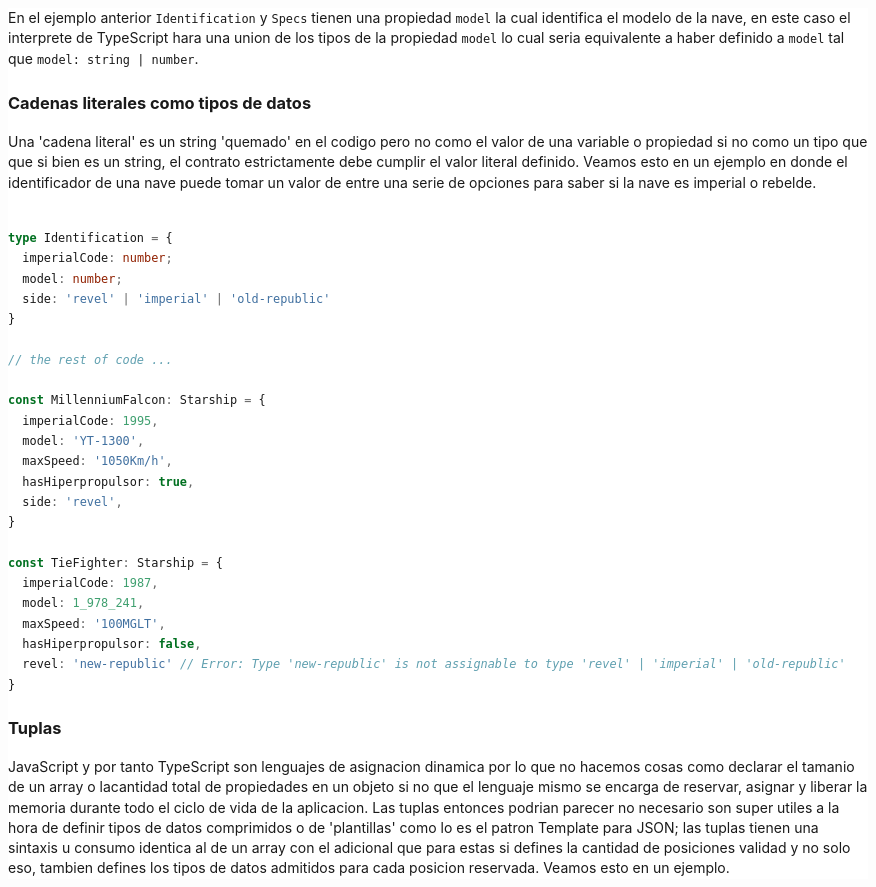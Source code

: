 ```TypeScript
```

En el ejemplo anterior `Identification` y `Specs` tienen una propiedad `model` la cual identifica el modelo de la nave, en este caso el interprete de TypeScript hara una union de los tipos de la propiedad `model` lo cual seria equivalente a haber definido a `model` tal que `model: string | number`.

### Cadenas literales como tipos de datos

Una 'cadena literal' es un string 'quemado' en el codigo pero no como el valor de una variable o propiedad si no como un tipo que que si bien es un string, el contrato estrictamente debe cumplir el valor literal definido. Veamos esto en un ejemplo en donde el identificador de una nave puede tomar un valor de entre una serie de opciones para saber si la nave es imperial o rebelde.

```TypeScript

type Identification = {
  imperialCode: number;
  model: number;
  side: 'revel' | 'imperial' | 'old-republic'
}

// the rest of code ...

const MillenniumFalcon: Starship = {
  imperialCode: 1995,
  model: 'YT-1300',
  maxSpeed: '1050Km/h',
  hasHiperpropulsor: true,
  side: 'revel',
}

const TieFighter: Starship = {
  imperialCode: 1987,
  model: 1_978_241,
  maxSpeed: '100MGLT',
  hasHiperpropulsor: false,
  revel: 'new-republic' // Error: Type 'new-republic' is not assignable to type 'revel' | 'imperial' | 'old-republic'
}

```

### Tuplas

JavaScript y por tanto TypeScript son lenguajes de asignacion dinamica por lo que no hacemos cosas como declarar el tamanio de un array o lacantidad total de propiedades en un objeto si no que el lenguaje mismo se encarga de reservar, asignar y liberar la memoria durante todo el ciclo de vida de la aplicacion. Las tuplas entonces podrian parecer no necesario son super utiles a la hora de definir tipos de datos comprimidos o de 'plantillas' como lo es el patron Template para JSON; las tuplas tienen una sintaxis u consumo identica al de un array con el adicional que para estas si defines la cantidad de posiciones validad y no solo eso, tambien defines los tipos de datos admitidos para cada posicion reservada. Veamos esto en un ejemplo.
